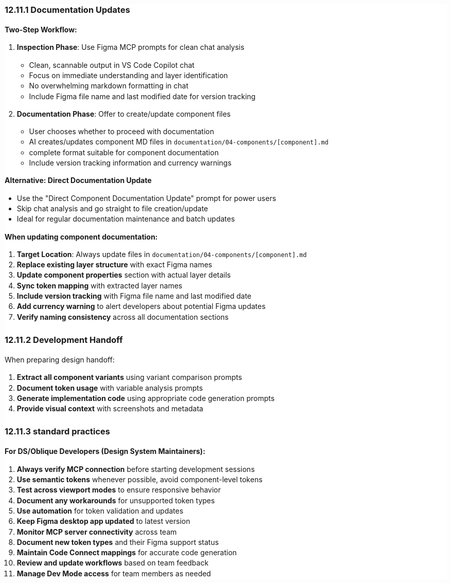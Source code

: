 ### 12.11.1 Documentation Updates

**Two-Step Workflow:**

1. **Inspection Phase**: Use Figma MCP prompts for clean chat analysis
   - Clean, scannable output in VS Code Copilot chat
   - Focus on immediate understanding and layer identification
   - No overwhelming markdown formatting in chat
   - Include Figma file name and last modified date for version tracking

2. **Documentation Phase**: Offer to create/update component files
   - User chooses whether to proceed with documentation
   - AI creates/updates component MD files in `documentation/04-components/[component].md`
   - complete format suitable for component documentation
   - Include version tracking information and currency warnings

**Alternative: Direct Documentation Update**
- Use the "Direct Component Documentation Update" prompt for power users
- Skip chat analysis and go straight to file creation/update
- Ideal for regular documentation maintenance and batch updates

**When updating component documentation:**

1. **Target Location**: Always update files in `documentation/04-components/[component].md`
2. **Replace existing layer structure** with exact Figma names
3. **Update component properties** section with actual layer details
4. **Sync token mapping** with extracted layer names
5. **Include version tracking** with Figma file name and last modified date
6. **Add currency warning** to alert developers about potential Figma updates
7. **Verify naming consistency** across all documentation sections

### 12.11.2 Development Handoff

When preparing design handoff:

1. **Extract all component variants** using variant comparison prompts
2. **Document token usage** with variable analysis prompts
3. **Generate implementation code** using appropriate code generation prompts
4. **Provide visual context** with screenshots and metadata

### 12.11.3 standard practices

**For DS/Oblique Developers (Design System Maintainers):**
1. **Always verify MCP connection** before starting development sessions
2. **Use semantic tokens** whenever possible, avoid component-level tokens
3. **Test across viewport modes** to ensure responsive behavior
4. **Document any workarounds** for unsupported token types
5. **Use automation** for token validation and updates
6. **Keep Figma desktop app updated** to latest version
7. **Monitor MCP server connectivity** across team
8. **Document new token types** and their Figma support status
9. **Maintain Code Connect mappings** for accurate code generation
10. **Review and update workflows** based on team feedback
11. **Manage Dev Mode access** for team members as needed
